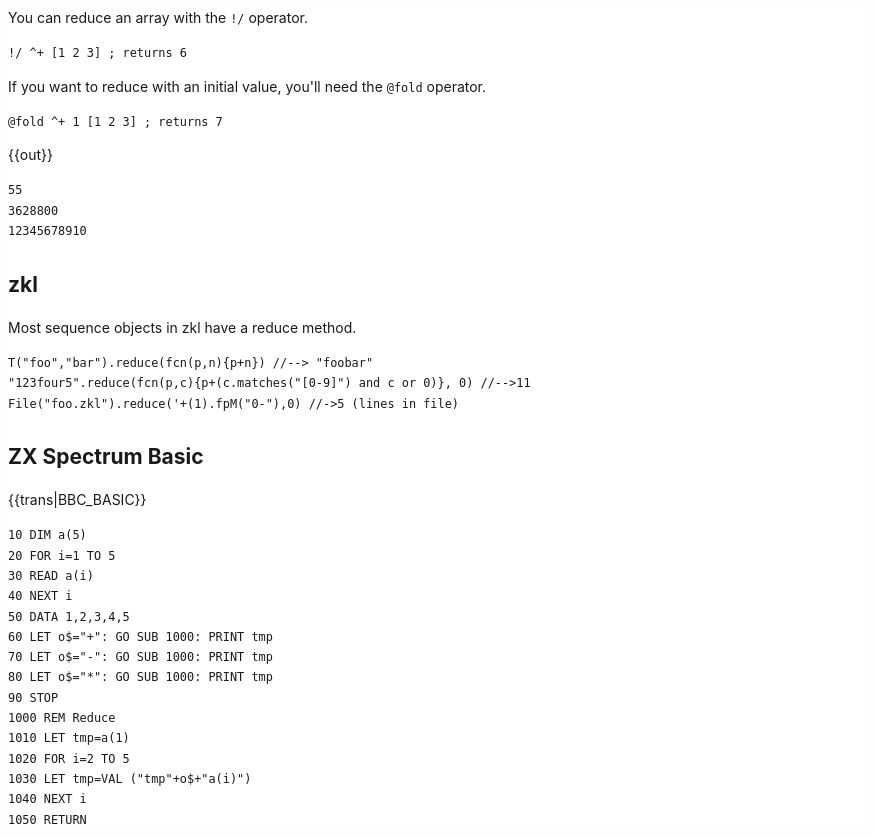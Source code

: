 You can reduce an array with the <code>!/</code> operator.

```wortel
!/ ^+ [1 2 3] ; returns 6
```

If you want to reduce with an initial value, you'll need the <code>@fold</code> operator.

```wortel
@fold ^+ 1 [1 2 3] ; returns 7
```


{{out}}

```txt
55
3628800
12345678910
```



## zkl

Most sequence objects in zkl have a reduce method.

```zkl
T("foo","bar").reduce(fcn(p,n){p+n}) //--> "foobar"
"123four5".reduce(fcn(p,c){p+(c.matches("[0-9]") and c or 0)}, 0) //-->11
File("foo.zkl").reduce('+(1).fpM("0-"),0) //->5 (lines in file)
```



## ZX Spectrum Basic

{{trans|BBC_BASIC}}

```zxbasic
10 DIM a(5)
20 FOR i=1 TO 5
30 READ a(i)
40 NEXT i
50 DATA 1,2,3,4,5
60 LET o$="+": GO SUB 1000: PRINT tmp
70 LET o$="-": GO SUB 1000: PRINT tmp
80 LET o$="*": GO SUB 1000: PRINT tmp
90 STOP 
1000 REM Reduce
1010 LET tmp=a(1)
1020 FOR i=2 TO 5
1030 LET tmp=VAL ("tmp"+o$+"a(i)")
1040 NEXT i
1050 RETURN 
```

